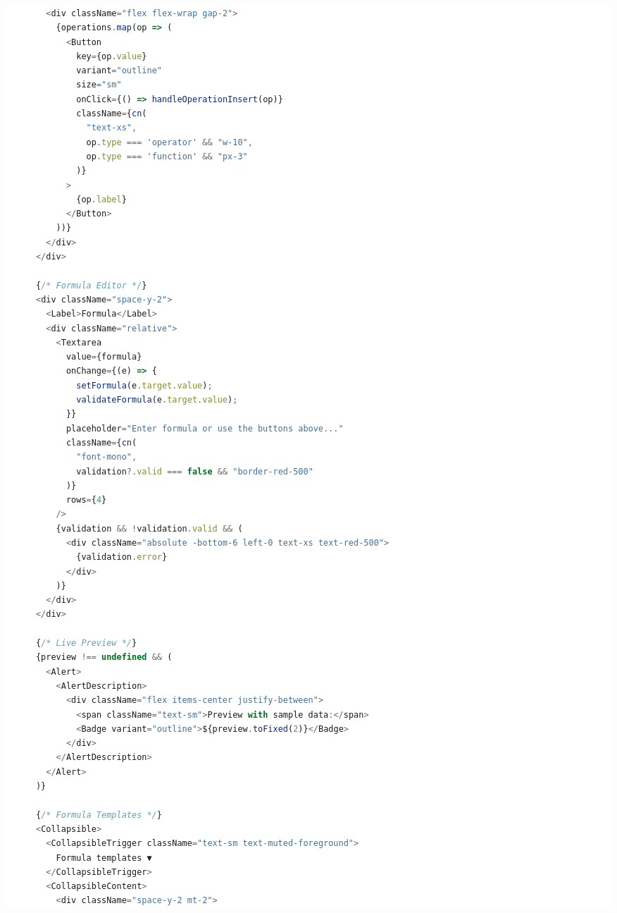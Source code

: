```typescript
        <div className="flex flex-wrap gap-2">
          {operations.map(op => (
            <Button
              key={op.value}
              variant="outline"
              size="sm"
              onClick={() => handleOperationInsert(op)}
              className={cn(
                "text-xs",
                op.type === 'operator' && "w-10",
                op.type === 'function' && "px-3"
              )}
            >
              {op.label}
            </Button>
          ))}
        </div>
      </div>

      {/* Formula Editor */}
      <div className="space-y-2">
        <Label>Formula</Label>
        <div className="relative">
          <Textarea
            value={formula}
            onChange={(e) => {
              setFormula(e.target.value);
              validateFormula(e.target.value);
            }}
            placeholder="Enter formula or use the buttons above..."
            className={cn(
              "font-mono",
              validation?.valid === false && "border-red-500"
            )}
            rows={4}
          />
          {validation && !validation.valid && (
            <div className="absolute -bottom-6 left-0 text-xs text-red-500">
              {validation.error}
            </div>
          )}
        </div>
      </div>

      {/* Live Preview */}
      {preview !== undefined && (
        <Alert>
          <AlertDescription>
            <div className="flex items-center justify-between">
              <span className="text-sm">Preview with sample data:</span>
              <Badge variant="outline">${preview.toFixed(2)}</Badge>
            </div>
          </AlertDescription>
        </Alert>
      )}

      {/* Formula Templates */}
      <Collapsible>
        <CollapsibleTrigger className="text-sm text-muted-foreground">
          Formula templates ▼
        </CollapsibleTrigger>
        <CollapsibleContent>
          <div className="space-y-2 mt-2">
```